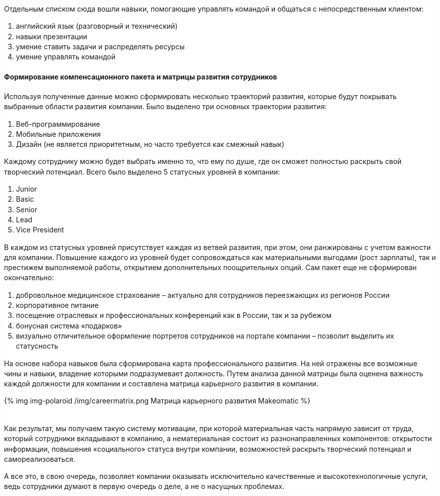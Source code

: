 Отдельным списком сюда вошли навыки, помогающие управлять командой и общаться с непосредственным клиентом:

1. английский язык (разговорный и технический)
2. навыки презентации
3. умение ставить задачи и распределять ресурсы
4. умение управлять командой


#### Формирование компенсационного пакета и матрицы развития сотрудников

Используя полученные данные можно сформировать несколько траекторий развития, которые будут покрывать выбранные области развития компании.
Было выделено три основных траектории развития:
1.	Веб-программирование
2.	Мобильные приложения
3.	Дизайн (не является приоритетным, но часто требуется как смежный навык)

Каждому сотруднику можно будет выбрать именно то, что ему по душе, где он сможет полностью раскрыть свой творческий потенциал.
Всего было выделено 5 статусных уровней в компании:

1. Junior
2. Basic
3. Senior
4. Lead
5. Vice President

В каждом из статусных уровней присутствует каждая из ветвей развития, при этом, они ранжированы с учетом важности для компании.
Повышение каждого из уровней будет сопровождаться как материальными выгодами (рост зарплаты),
так и престижем выполняемой работы, открытием дополнительных поощрительных опций. Сам пакет еще не сформирован окончательно:

1. добровольное медицинское страхование – актуально для сотрудников переезжающих из регионов России
2. корпоративное питание
3. посещение отраслевых и профессиональных конференций как в России, так и за рубежом
4. бонусная система «подарков»
5. визуально отличительное оформление портретов сотрудников на портале компании – позволит выделить их статусность

На основе набора навыков была сформирована карта профессионального развития.
На ней отражены все возможные чины и навыки, владение которыми подразумевает должность.
Путем анализа данной матрицы была оценена важность каждой должности для компании и составлена матрица карьерного развития в компании.

{% img img-polaroid /img/careermatrix.png Матрица карьерного развития Makeomatic %}

<br/>
Как результат, мы получаем такую систему мотивации, при которой материальная часть напрямую зависит от труда,
который сотрудники вкладывают в компанию, а нематериальная состоит из разнонаправленных компонентов:
открытости информации, повышения «социального» статуса внутри компании,
возможностей раскрыть творческий потенциал и самореализоваться.

А все это, в свою очередь, позволяет компании оказывать исключительно качественные и высокотехнологичные услуги,
ведь сотрудники думают в первую очередь о деле, а не о насущных проблемах.
